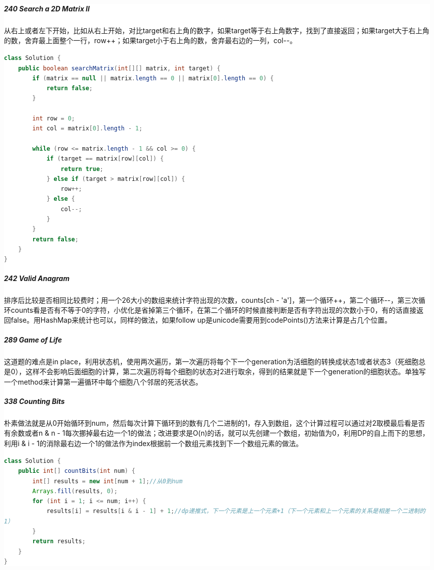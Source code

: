 ##### 240 Search a 2D Matrix II
从右上或者左下开始，比如从右上开始，对比target和右上角的数字，如果target等于右上角数字，找到了直接返回；如果target大于右上角的数，舍弃最上面整个一行，row++；如果target小于右上角的数，舍弃最右边的一列，col--。
```java
class Solution {
    public boolean searchMatrix(int[][] matrix, int target) {
        if (matrix == null || matrix.length == 0 || matrix[0].length == 0) {
            return false;
        }
        
        int row = 0;
        int col = matrix[0].length - 1;
        
        while (row <= matrix.length - 1 && col >= 0) {
            if (target == matrix[row][col]) {
                return true;
            } else if (target > matrix[row][col]) {
                row++;
            } else {
                col--;
            }
        }
        return false;
    }
}
```

##### 242 Valid Anagram
排序后比较是否相同比较费时；用一个26大小的数组来统计字符出现的次数，counts[ch - 'a']，第一个循环++，第二个循环--，第三次循环counts看是否有不等于0的字符，小优化是省掉第三个循环，在第二个循环的时候直接判断是否有字符出现的次数小于0，有的话直接返回false。用HashMap来统计也可以，同样的做法，如果follow up是unicode需要用到codePoints()方法来计算是占几个位置。

##### 289 Game of Life
这道题的难点是in place，利用状态机，使用两次遍历，第一次遍历将每个下一个generation为活细胞的转换成状态1或者状态3（死细胞总是0），这样不会影响后面细胞的计算，第二次遍历将每个细胞的状态对2进行取余，得到的结果就是下一个generation的细胞状态。单独写一个method来计算第一遍循环中每个细胞八个邻居的死活状态。

##### 338 Counting Bits
朴素做法就是从0开始循环到num，然后每次计算下循环到的数有几个二进制的1，存入到数组，这个计算过程可以通过对2取模最后看是否有余数或者n & n - 1每次挪掉最右边一个1的做法；改进要求是O(n)的话，就可以先创建一个数组，初始值为0，利用DP的自上而下的思想，利用i & i - 1的消除最右边一个1的做法作为index根据前一个数组元素找到下一个数组元素的做法。
```java
class Solution {
    public int[] countBits(int num) {
        int[] results = new int[num + 1];//从0到num
        Arrays.fill(results, 0);
        for (int i = 1; i <= num; i++) {
            results[i] = results[i & i - 1] + 1;//dp递推式，下一个元素是上一个元素+1（下一个元素和上一个元素的关系是相差一个二进制的1）
        }
        return results;
    }
}
```
